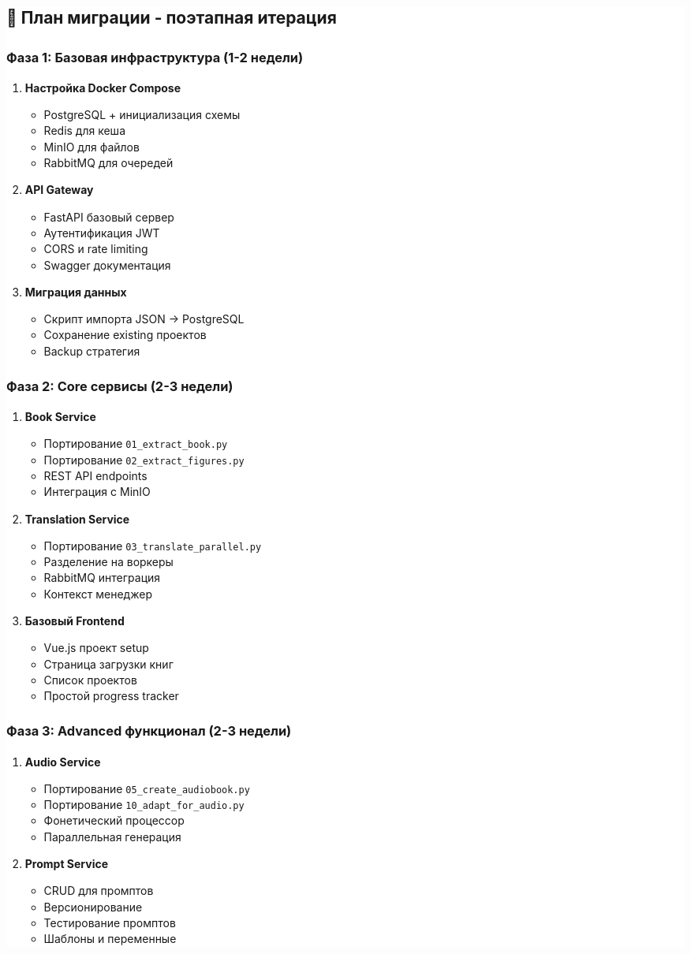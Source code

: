 ## 🚀 План миграции - поэтапная итерация

### Фаза 1: Базовая инфраструктура (1-2 недели)
1. **Настройка Docker Compose**
   - PostgreSQL + инициализация схемы
   - Redis для кеша
   - MinIO для файлов
   - RabbitMQ для очередей

2. **API Gateway**
   - FastAPI базовый сервер
   - Аутентификация JWT
   - CORS и rate limiting
   - Swagger документация

3. **Миграция данных**
   - Скрипт импорта JSON → PostgreSQL
   - Сохранение existing проектов
   - Backup стратегия

### Фаза 2: Core сервисы (2-3 недели)
1. **Book Service**
   - Портирование `01_extract_book.py`
   - Портирование `02_extract_figures.py`
   - REST API endpoints
   - Интеграция с MinIO

2. **Translation Service**
   - Портирование `03_translate_parallel.py`
   - Разделение на воркеры
   - RabbitMQ интеграция
   - Контекст менеджер

3. **Базовый Frontend**
   - Vue.js проект setup
   - Страница загрузки книг
   - Список проектов
   - Простой progress tracker

### Фаза 3: Advanced функционал (2-3 недели)
1. **Audio Service**
   - Портирование `05_create_audiobook.py`
   - Портирование `10_adapt_for_audio.py`
   - Фонетический процессор
   - Параллельная генерация

2. **Prompt Service**
   - CRUD для промптов
   - Версионирование
   - Тестирование промптов
   - Шаблоны и переменные
